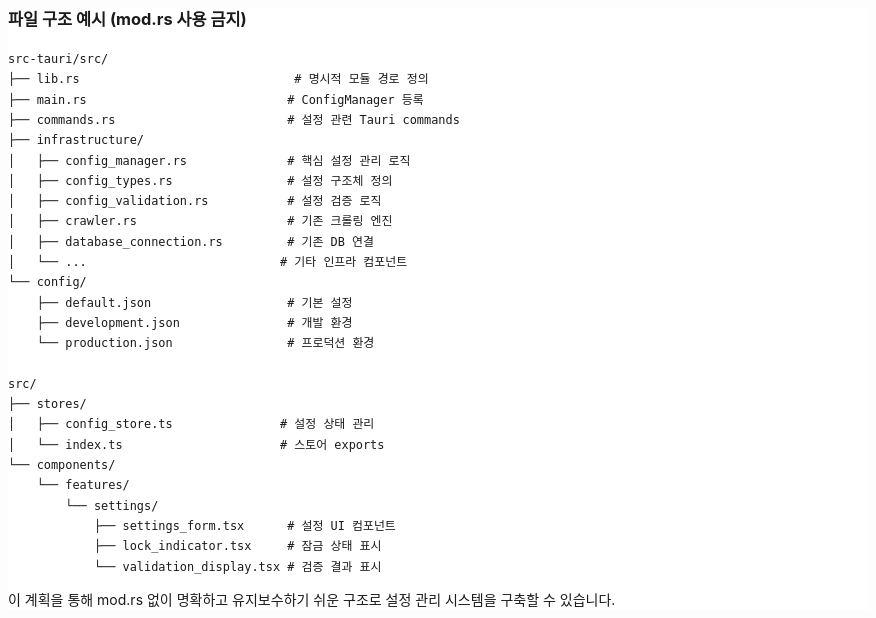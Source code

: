 ### 파일 구조 예시 (mod.rs 사용 금지)
```
src-tauri/src/
├── lib.rs                              # 명시적 모듈 경로 정의
├── main.rs                            # ConfigManager 등록
├── commands.rs                        # 설정 관련 Tauri commands
├── infrastructure/
│   ├── config_manager.rs              # 핵심 설정 관리 로직
│   ├── config_types.rs                # 설정 구조체 정의
│   ├── config_validation.rs           # 설정 검증 로직
│   ├── crawler.rs                     # 기존 크롤링 엔진
│   ├── database_connection.rs         # 기존 DB 연결
│   └── ...                           # 기타 인프라 컴포넌트
└── config/
    ├── default.json                   # 기본 설정
    ├── development.json               # 개발 환경
    └── production.json                # 프로덕션 환경

src/
├── stores/
│   ├── config_store.ts               # 설정 상태 관리
│   └── index.ts                      # 스토어 exports
└── components/
    └── features/
        └── settings/
            ├── settings_form.tsx      # 설정 UI 컴포넌트
            ├── lock_indicator.tsx     # 잠금 상태 표시
            └── validation_display.tsx # 검증 결과 표시
```

이 계획을 통해 mod.rs 없이 명확하고 유지보수하기 쉬운 구조로 설정 관리 시스템을 구축할 수 있습니다.
